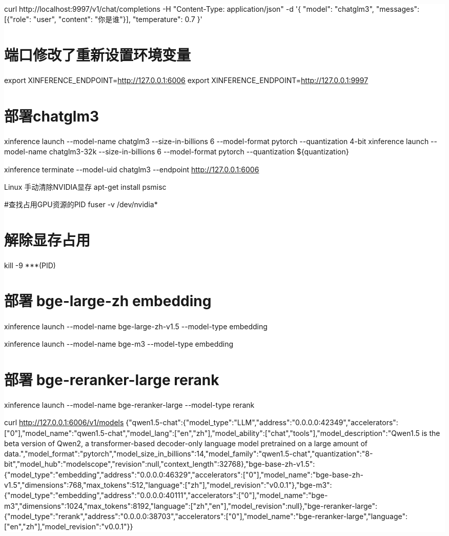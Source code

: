 curl http://localhost:9997/v1/chat/completions   -H "Content-Type: application/json" -d '{
     "model": "chatglm3",
     "messages": [{"role": "user", "content": "你是谁"}],
     "temperature": 0.7
}'

# 端口修改了重新设置环境变量
export XINFERENCE_ENDPOINT=http://127.0.0.1:6006
export XINFERENCE_ENDPOINT=http://127.0.0.1:9997
# 部署chatglm3
xinference launch --model-name chatglm3 --size-in-billions 6 --model-format pytorch --quantization 4-bit
xinference launch --model-name chatglm3-32k --size-in-billions 6 --model-format pytorch --quantization ${quantization}

xinference terminate --model-uid chatglm3 --endpoint http://127.0.0.1:6006


Linux 手动清除NVIDIA显存
apt-get install psmisc

#查找占用GPU资源的PID
fuser -v /dev/nvidia*

# 解除显存占用
kill -9 ***(PID)  

# 部署 bge-large-zh embedding
xinference launch --model-name bge-large-zh-v1.5 --model-type embedding

xinference launch --model-name bge-m3 --model-type embedding
# 部署 bge-reranker-large rerank
xinference launch --model-name bge-reranker-large --model-type rerank



curl http://127.0.0.1:6006/v1/models
{"qwen1.5-chat":{"model_type":"LLM","address":"0.0.0.0:42349","accelerators":["0"],"model_name":"qwen1.5-chat","model_lang":["en","zh"],"model_ability":["chat","tools"],"model_description":"Qwen1.5 is the beta version of Qwen2, a transformer-based decoder-only language model pretrained on a large amount of data.","model_format":"pytorch","model_size_in_billions":14,"model_family":"qwen1.5-chat","quantization":"8-bit","model_hub":"modelscope","revision":null,"context_length":32768},"bge-base-zh-v1.5":{"model_type":"embedding","address":"0.0.0.0:46329","accelerators":["0"],"model_name":"bge-base-zh-v1.5","dimensions":768,"max_tokens":512,"language":["zh"],"model_revision":"v0.0.1"},"bge-m3":{"model_type":"embedding","address":"0.0.0.0:40111","accelerators":["0"],"model_name":"bge-m3","dimensions":1024,"max_tokens":8192,"language":["zh","en"],"model_revision":null},"bge-reranker-large":{"model_type":"rerank","address":"0.0.0.0:38703","accelerators":["0"],"model_name":"bge-reranker-large","language":["en","zh"],"model_revision":"v0.0.1"}}
